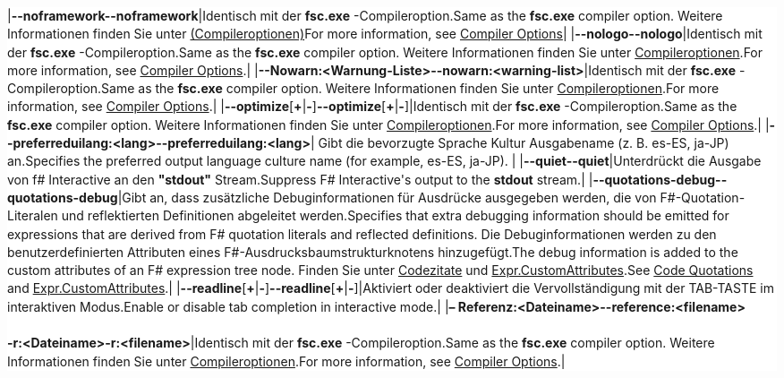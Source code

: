 |<span data-ttu-id="3530b-163">**--noframework**</span><span class="sxs-lookup"><span data-stu-id="3530b-163">**--noframework**</span></span>|<span data-ttu-id="3530b-164">Identisch mit der **fsc.exe** -Compileroption.</span><span class="sxs-lookup"><span data-stu-id="3530b-164">Same as the **fsc.exe** compiler option.</span></span> <span data-ttu-id="3530b-165">Weitere Informationen finden Sie unter [(Compileroptionen)](compiler-options.md)</span><span class="sxs-lookup"><span data-stu-id="3530b-165">For more information, see [Compiler Options](compiler-options.md)</span></span>|
|<span data-ttu-id="3530b-166">**--nologo**</span><span class="sxs-lookup"><span data-stu-id="3530b-166">**--nologo**</span></span>|<span data-ttu-id="3530b-167">Identisch mit der **fsc.exe** -Compileroption.</span><span class="sxs-lookup"><span data-stu-id="3530b-167">Same as the **fsc.exe** compiler option.</span></span> <span data-ttu-id="3530b-168">Weitere Informationen finden Sie unter [Compileroptionen](compiler-options.md).</span><span class="sxs-lookup"><span data-stu-id="3530b-168">For more information, see [Compiler Options](compiler-options.md).</span></span>|
|<span data-ttu-id="3530b-169">**--Nowarn:&lt;Warnung-Liste&gt;**</span><span class="sxs-lookup"><span data-stu-id="3530b-169">**--nowarn:&lt;warning-list&gt;**</span></span>|<span data-ttu-id="3530b-170">Identisch mit der **fsc.exe** -Compileroption.</span><span class="sxs-lookup"><span data-stu-id="3530b-170">Same as the **fsc.exe** compiler option.</span></span> <span data-ttu-id="3530b-171">Weitere Informationen finden Sie unter [Compileroptionen](compiler-options.md).</span><span class="sxs-lookup"><span data-stu-id="3530b-171">For more information, see [Compiler Options](compiler-options.md).</span></span>|
|<span data-ttu-id="3530b-172">**--optimize**[**+**&#124;**-**]</span><span class="sxs-lookup"><span data-stu-id="3530b-172">**--optimize**[**+**&#124;**-**]</span></span>|<span data-ttu-id="3530b-173">Identisch mit der **fsc.exe** -Compileroption.</span><span class="sxs-lookup"><span data-stu-id="3530b-173">Same as the **fsc.exe** compiler option.</span></span> <span data-ttu-id="3530b-174">Weitere Informationen finden Sie unter [Compileroptionen](compiler-options.md).</span><span class="sxs-lookup"><span data-stu-id="3530b-174">For more information, see [Compiler Options](compiler-options.md).</span></span>|
|<span data-ttu-id="3530b-175">**--preferreduilang:&lt;lang&gt;**</span><span class="sxs-lookup"><span data-stu-id="3530b-175">**--preferreduilang:&lt;lang&gt;**</span></span>| <span data-ttu-id="3530b-176">Gibt die bevorzugte Sprache Kultur Ausgabename (z. B. es-ES, ja-JP) an.</span><span class="sxs-lookup"><span data-stu-id="3530b-176">Specifies the preferred output language culture name (for example, es-ES, ja-JP).</span></span> |
|<span data-ttu-id="3530b-177">**--quiet**</span><span class="sxs-lookup"><span data-stu-id="3530b-177">**--quiet**</span></span>|<span data-ttu-id="3530b-178">Unterdrückt die Ausgabe von f# Interactive an den **"stdout"** Stream.</span><span class="sxs-lookup"><span data-stu-id="3530b-178">Suppress F# Interactive's output to the **stdout** stream.</span></span>|
|<span data-ttu-id="3530b-179">**--quotations-debug**</span><span class="sxs-lookup"><span data-stu-id="3530b-179">**--quotations-debug**</span></span>|<span data-ttu-id="3530b-180">Gibt an, dass zusätzliche Debuginformationen für Ausdrücke ausgegeben werden, die von F#-Quotation-Literalen und reflektierten Definitionen abgeleitet werden.</span><span class="sxs-lookup"><span data-stu-id="3530b-180">Specifies that extra debugging information should be emitted for expressions that are derived from F# quotation literals and reflected definitions.</span></span> <span data-ttu-id="3530b-181">Die Debuginformationen werden zu den benutzerdefinierten Attributen eines F#-Ausdrucksbaumstrukturknotens hinzugefügt.</span><span class="sxs-lookup"><span data-stu-id="3530b-181">The debug information is added to the custom attributes of an F# expression tree node.</span></span> <span data-ttu-id="3530b-182">Finden Sie unter [Codezitate](code-quotations.md) und [Expr.CustomAttributes](https://msdn.microsoft.com/library/eb89943f-5f5b-474e-b125-030ca412edb3).</span><span class="sxs-lookup"><span data-stu-id="3530b-182">See [Code Quotations](code-quotations.md) and [Expr.CustomAttributes](https://msdn.microsoft.com/library/eb89943f-5f5b-474e-b125-030ca412edb3).</span></span>|
|<span data-ttu-id="3530b-183">**--readline**[**+**&#124;**-**]</span><span class="sxs-lookup"><span data-stu-id="3530b-183">**--readline**[**+**&#124;**-**]</span></span>|<span data-ttu-id="3530b-184">Aktiviert oder deaktiviert die Vervollständigung mit der TAB-TASTE im interaktiven Modus.</span><span class="sxs-lookup"><span data-stu-id="3530b-184">Enable or disable tab completion in interactive mode.</span></span>|
|<span data-ttu-id="3530b-185">**– Referenz:&lt;Dateiname&gt;**</span><span class="sxs-lookup"><span data-stu-id="3530b-185">**--reference:&lt;filename&gt;**</span></span><br /><br /><span data-ttu-id="3530b-186">**-r:&lt;Dateiname&gt;**</span><span class="sxs-lookup"><span data-stu-id="3530b-186">**-r:&lt;filename&gt;**</span></span>|<span data-ttu-id="3530b-187">Identisch mit der **fsc.exe** -Compileroption.</span><span class="sxs-lookup"><span data-stu-id="3530b-187">Same as the **fsc.exe** compiler option.</span></span> <span data-ttu-id="3530b-188">Weitere Informationen finden Sie unter [Compileroptionen](compiler-options.md).</span><span class="sxs-lookup"><span data-stu-id="3530b-188">For more information, see [Compiler Options](compiler-options.md).</span></span>|